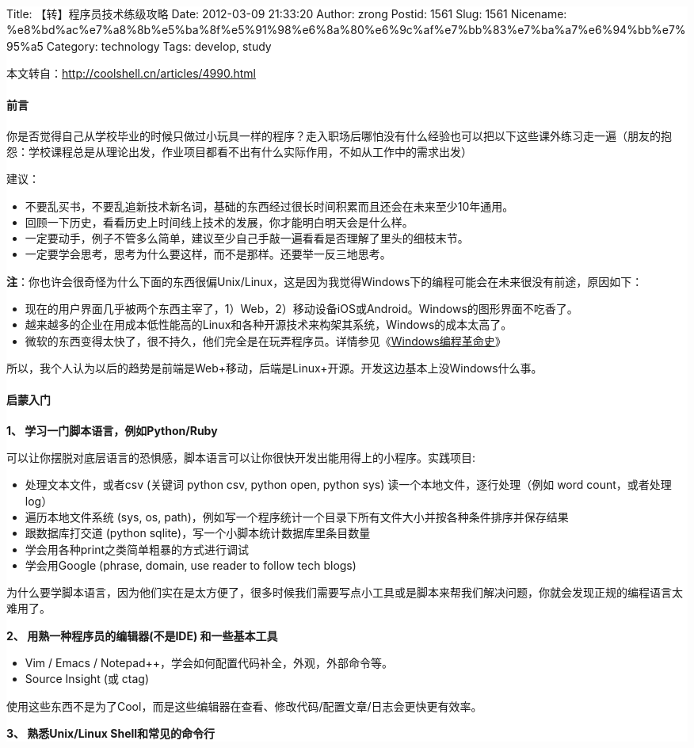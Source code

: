 Title: 【转】程序员技术练级攻略
Date: 2012-03-09 21:33:20
Author: zrong
Postid: 1561
Slug: 1561
Nicename: %e8%bd%ac%e7%a8%8b%e5%ba%8f%e5%91%98%e6%8a%80%e6%9c%af%e7%bb%83%e7%ba%a7%e6%94%bb%e7%95%a5
Category: technology
Tags: develop, study

本文转自：http://coolshell.cn/articles/4990.html

#### 前言

你是否觉得自己从学校毕业的时候只做过小玩具一样的程序？<wbr>走入职场后哪怕没有什么经验也可以把以下这些课外练习走一遍（朋友的抱怨：学校课程总是从理论出发，<wbr>作业项目都看不出有什么实际作用，不如从工作中的需求出发）

建议：

-   不要乱买书，不要乱追新技术新名词，<wbr>基础的东西经过很长时间积累而且还会在未来至少10年通用。</wbr>
-   回顾一下历史，看看历史上时间线上技术的发展，你才能明白明天会是什么样。
-   一定要动手，例子不管多么简单，<wbr>建议至少自己手敲一遍看看是否理解了里头的细枝末节。</wbr>
-   一定要学会思考，思考为什么要这样，而不是那样。还要举一反三地思考。

**注**：你也许会很奇怪为什么下面的东西很偏Unix/Linux，这是因为我觉得Windows下的编程可能会在未来很没有前途，原因如下：

-   现在的用户界面几乎被两个东西主宰了，1）Web，2）移动设备iOS或Android。Windows的图形界面不吃香了。
-   越来越多的企业在用成本低性能高的Linux和各种开源技术来构架其系统，Windows的成本太高了。
-   微软的东西变得太快了，很不持久，他们完全是在玩弄程序员。详情参见《[Windows编程革命史](http://coolshell.cn/articles/3008.html "Windows编程革命简史")》

所以，我个人认为以后的趋势是前端是Web+移动，后端是Linux+开源。开发这边基本上没Windows什么事。

#### 启蒙入门

**1、 学习一门脚本语言，例如Python/Ruby**

可以让你摆脱对底层语言的恐惧感，脚本语言可以让你很快开发出能用得上的小程序。实践项目:

-   处理文本文件，或者csv (关键词 python csv, python open, python sys)
    读一个本地文件，逐行处理（例如 word count，或者处理log）
-   遍历本地文件系统 (sys, os,
    path)，例如写一个程序统计一个目录下所有文件大小并按各种条件排序并保存结果
-   跟数据库打交道 (python sqlite)，写一个小脚本统计数据库里条目数量
-   学会用各种print之类简单粗暴的方式进行调试
-   学会用Google (phrase, domain, use reader to follow tech blogs)

为什么要学脚本语言，因为他们实在是太方便了，很多时候我们需要写点小工具或是脚本来帮我们解决问题，你就会发现正规的编程语言太难用了。

**2、 用熟一种程序员的编辑器(不是IDE) 和一些基本工具**

-   Vim / Emacs / Notepad++，学会如何配置代码补全，外观，外部命令等。
-   Source Insight (或 ctag)

使用这些东西不是为了Cool，而是这些编辑器在查看、修改代码/配置文章/日志会更快更有效率。

**3、 熟悉Unix/Linux Shell和常见的命令行**

